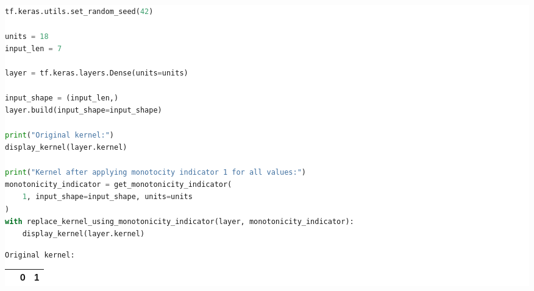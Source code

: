 ``` python
tf.keras.utils.set_random_seed(42)

units = 18
input_len = 7

layer = tf.keras.layers.Dense(units=units)

input_shape = (input_len,)
layer.build(input_shape=input_shape)

print("Original kernel:")
display_kernel(layer.kernel)

print("Kernel after applying monotocity indicator 1 for all values:")
monotonicity_indicator = get_monotonicity_indicator(
    1, input_shape=input_shape, units=units
)
with replace_kernel_using_monotonicity_indicator(layer, monotonicity_indicator):
    display_kernel(layer.kernel)
```

    Original kernel:

<style type="text/css">
#T_c11c4_row0_col0, #T_c11c4_row0_col1, #T_c11c4_row0_col3, #T_c11c4_row0_col5, #T_c11c4_row0_col6, #T_c11c4_row0_col8, #T_c11c4_row0_col9, #T_c11c4_row0_col12, #T_c11c4_row0_col14, #T_c11c4_row0_col15, #T_c11c4_row1_col0, #T_c11c4_row1_col3, #T_c11c4_row1_col4, #T_c11c4_row1_col6, #T_c11c4_row1_col9, #T_c11c4_row1_col10, #T_c11c4_row1_col13, #T_c11c4_row2_col0, #T_c11c4_row2_col2, #T_c11c4_row2_col3, #T_c11c4_row2_col5, #T_c11c4_row2_col8, #T_c11c4_row2_col10, #T_c11c4_row2_col13, #T_c11c4_row2_col14, #T_c11c4_row2_col15, #T_c11c4_row3_col0, #T_c11c4_row3_col1, #T_c11c4_row3_col6, #T_c11c4_row3_col7, #T_c11c4_row3_col9, #T_c11c4_row3_col11, #T_c11c4_row3_col14, #T_c11c4_row3_col15, #T_c11c4_row3_col16, #T_c11c4_row3_col17, #T_c11c4_row4_col0, #T_c11c4_row4_col2, #T_c11c4_row4_col4, #T_c11c4_row4_col5, #T_c11c4_row4_col6, #T_c11c4_row4_col9, #T_c11c4_row4_col14, #T_c11c4_row4_col15, #T_c11c4_row4_col16, #T_c11c4_row4_col17, #T_c11c4_row5_col0, #T_c11c4_row5_col1, #T_c11c4_row5_col4, #T_c11c4_row5_col6, #T_c11c4_row5_col7, #T_c11c4_row5_col10, #T_c11c4_row5_col11, #T_c11c4_row5_col12, #T_c11c4_row5_col15, #T_c11c4_row6_col0, #T_c11c4_row6_col3, #T_c11c4_row6_col5, #T_c11c4_row6_col8, #T_c11c4_row6_col12, #T_c11c4_row6_col15, #T_c11c4_row6_col16 {
  background-color: #3b4cc0;
  color: #f1f1f1;
}
#T_c11c4_row0_col2, #T_c11c4_row0_col4, #T_c11c4_row0_col7, #T_c11c4_row0_col10, #T_c11c4_row0_col11, #T_c11c4_row0_col13, #T_c11c4_row0_col16, #T_c11c4_row0_col17, #T_c11c4_row1_col1, #T_c11c4_row1_col2, #T_c11c4_row1_col5, #T_c11c4_row1_col7, #T_c11c4_row1_col8, #T_c11c4_row1_col11, #T_c11c4_row1_col12, #T_c11c4_row1_col14, #T_c11c4_row1_col15, #T_c11c4_row1_col16, #T_c11c4_row1_col17, #T_c11c4_row2_col1, #T_c11c4_row2_col4, #T_c11c4_row2_col6, #T_c11c4_row2_col7, #T_c11c4_row2_col9, #T_c11c4_row2_col11, #T_c11c4_row2_col12, #T_c11c4_row2_col16, #T_c11c4_row2_col17, #T_c11c4_row3_col2, #T_c11c4_row3_col3, #T_c11c4_row3_col4, #T_c11c4_row3_col5, #T_c11c4_row3_col8, #T_c11c4_row3_col10, #T_c11c4_row3_col12, #T_c11c4_row3_col13, #T_c11c4_row4_col1, #T_c11c4_row4_col3, #T_c11c4_row4_col7, #T_c11c4_row4_col8, #T_c11c4_row4_col10, #T_c11c4_row4_col11, #T_c11c4_row4_col12, #T_c11c4_row4_col13, #T_c11c4_row5_col2, #T_c11c4_row5_col3, #T_c11c4_row5_col5, #T_c11c4_row5_col8, #T_c11c4_row5_col9, #T_c11c4_row5_col13, #T_c11c4_row5_col14, #T_c11c4_row5_col16, #T_c11c4_row5_col17, #T_c11c4_row6_col1, #T_c11c4_row6_col2, #T_c11c4_row6_col4, #T_c11c4_row6_col6, #T_c11c4_row6_col7, #T_c11c4_row6_col9, #T_c11c4_row6_col10, #T_c11c4_row6_col11, #T_c11c4_row6_col13, #T_c11c4_row6_col14, #T_c11c4_row6_col17 {
  background-color: #b40426;
  color: #f1f1f1;
}
</style>
<table id="T_c11c4">
  <thead>
    <tr>
      <th class="blank level0" >&nbsp;</th>
      <th id="T_c11c4_level0_col0" class="col_heading level0 col0" >0</th>
      <th id="T_c11c4_level0_col1" class="col_heading level0 col1" >1</th>